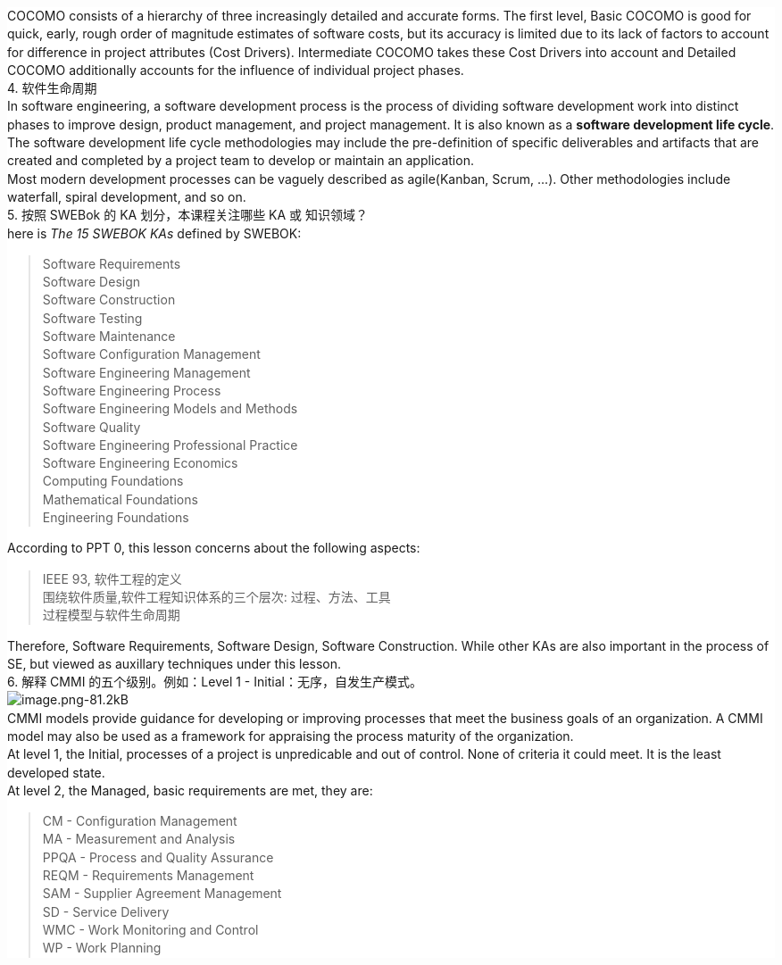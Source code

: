 COCOMO consists of a hierarchy of three increasingly detailed and accurate forms. The first level, Basic COCOMO is good for quick, early, rough order of magnitude estimates of software costs, but its accuracy is limited due to its lack of factors to account for difference in project attributes (Cost Drivers). Intermediate COCOMO takes these Cost Drivers into account and Detailed COCOMO additionally accounts for the influence of individual project phases.  
 4. 软件生命周期  
In software engineering, a software development process is the process of dividing software development work into distinct phases to improve design, product management, and project management. It is also known as a **software development life cycle**. The software development life cycle methodologies may include the pre-definition of specific deliverables and artifacts that are created and completed by a project team to develop or maintain an application.  
Most modern development processes can be vaguely described as agile(Kanban, Scrum, ...). Other methodologies include waterfall, spiral development, and so on.    
 5. 按照 SWEBok 的 KA 划分，本课程关注哪些 KA 或 知识领域？  
here is *The 15 SWEBOK KAs* defined by SWEBOK:  
> Software Requirements  
Software Design  
Software Construction  
Software Testing  
Software Maintenance  
Software Configuration Management  
Software Engineering Management  
Software Engineering Process  
Software Engineering Models and Methods  
Software Quality  
Software Engineering Professional Practice  
Software Engineering Economics  
Computing Foundations  
Mathematical Foundations  
Engineering Foundations  
   
 According to PPT 0, this lesson concerns about the following aspects:  
> IEEE 93, 软件工程的定义  
围绕软件质量,软件工程知识体系的三个层次: 过程、方法、工具  
过程模型与软件生命周期  
  
 Therefore, Software Requirements, Software Design, Software Construction. While other KAs are also important in the process of SE, but viewed as auxillary techniques under this lesson.  
 6. 解释 CMMI 的五个级别。例如：Level 1 - Initial：无序，自发生产模式。  
![image.png-81.2kB][3]    
CMMI models provide guidance for developing or improving processes that meet the business goals of an organization. A CMMI model may also be used as a framework for appraising the process maturity of the organization.    
At level 1, the Initial, processes of a project is unpredicable and out of control. None of criteria it could meet. It is the least developed state.    
At level 2, the Managed, basic requirements are met, they are:    
> CM - Configuration Management    
MA - Measurement and Analysis    
PPQA - Process and Quality Assurance    
REQM - Requirements Management    
SAM - Supplier Agreement Management    
SD - Service Delivery    
WMC - Work Monitoring and Control    
WP - Work Planning    
   

  [1]: http://static.zybuluo.com/twoer2/2jdadoaadkl3gv2dhwfxb9mb/image.png  
  [2]: http://static.zybuluo.com/twoer2/71uvd14do4srx0854npwnunj/image.png  
  [3]: http://static.zybuluo.com/twoer2/5oqbhnqsis8nkou9qkj1vbhv/image.png  